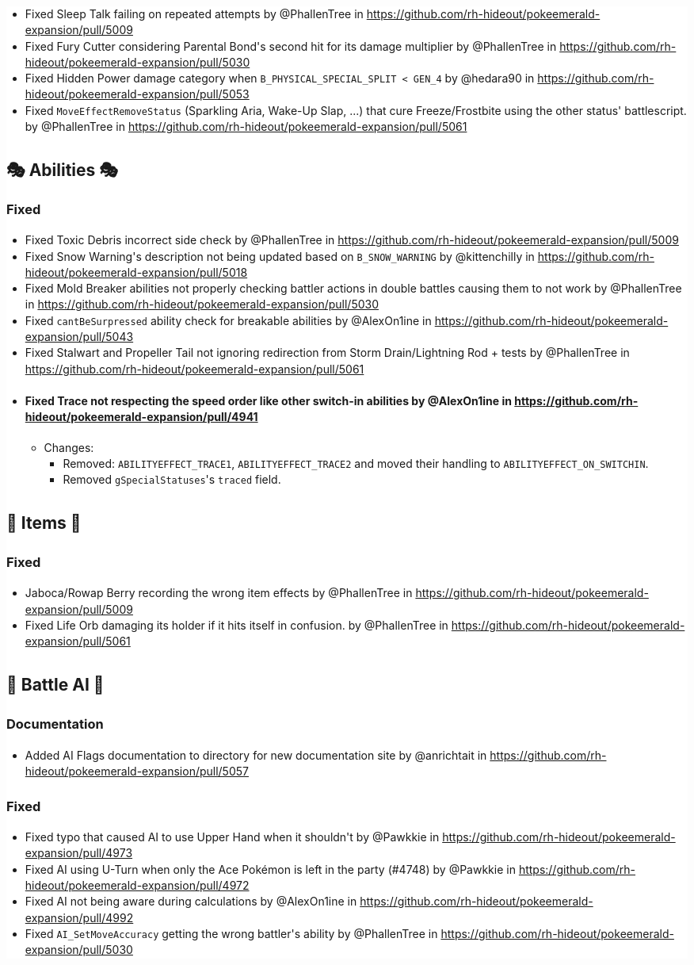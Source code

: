 * Fixed Sleep Talk failing on repeated attempts by @PhallenTree in https://github.com/rh-hideout/pokeemerald-expansion/pull/5009
* Fixed Fury Cutter considering Parental Bond's second hit for its damage multiplier by @PhallenTree in https://github.com/rh-hideout/pokeemerald-expansion/pull/5030
* Fixed Hidden Power damage category when `B_PHYSICAL_SPECIAL_SPLIT < GEN_4` by @hedara90 in https://github.com/rh-hideout/pokeemerald-expansion/pull/5053
* Fixed `MoveEffectRemoveStatus` (Sparkling Aria, Wake-Up Slap, ...) that cure Freeze/Frostbite using the other status' battlescript. by @PhallenTree in https://github.com/rh-hideout/pokeemerald-expansion/pull/5061

## 🎭 Abilities 🎭
### Fixed
* Fixed Toxic Debris incorrect side check by @PhallenTree in https://github.com/rh-hideout/pokeemerald-expansion/pull/5009
* Fixed Snow Warning's description not being updated based on `B_SNOW_WARNING` by @kittenchilly in https://github.com/rh-hideout/pokeemerald-expansion/pull/5018
* Fixed Mold Breaker abilities not properly checking battler actions in double battles causing them to not work by @PhallenTree in https://github.com/rh-hideout/pokeemerald-expansion/pull/5030
* Fixed `cantBeSurpressed` ability check for breakable abilities by @AlexOn1ine in https://github.com/rh-hideout/pokeemerald-expansion/pull/5043
* Fixed Stalwart and Propeller Tail not ignoring redirection from Storm Drain/Lightning Rod + tests by @PhallenTree in https://github.com/rh-hideout/pokeemerald-expansion/pull/5061
* #### Fixed Trace not respecting the speed order like other switch-in abilities by @AlexOn1ine in https://github.com/rh-hideout/pokeemerald-expansion/pull/4941
    * Changes:
        * Removed: `ABILITYEFFECT_TRACE1`, `ABILITYEFFECT_TRACE2` and moved their handling to `ABILITYEFFECT_ON_SWITCHIN`.
        * Removed `gSpecialStatuses`'s `traced` field.

## 🧶 Items 🧶
### Fixed
* Jaboca/Rowap Berry recording the wrong item effects by @PhallenTree in https://github.com/rh-hideout/pokeemerald-expansion/pull/5009
* Fixed Life Orb damaging its holder if it hits itself in confusion. by @PhallenTree in https://github.com/rh-hideout/pokeemerald-expansion/pull/5061

## 🤖 Battle AI 🤖
### Documentation
* Added AI Flags documentation to directory for new documentation site by @anrichtait in https://github.com/rh-hideout/pokeemerald-expansion/pull/5057
### Fixed
* Fixed typo that caused AI to use Upper Hand when it shouldn't by @Pawkkie in https://github.com/rh-hideout/pokeemerald-expansion/pull/4973
* Fixed AI using U-Turn when only the Ace Pokémon is left in the party (#4748) by @Pawkkie in https://github.com/rh-hideout/pokeemerald-expansion/pull/4972
* Fixed AI not being aware during calculations by @AlexOn1ine in https://github.com/rh-hideout/pokeemerald-expansion/pull/4992
* Fixed `AI_SetMoveAccuracy` getting the wrong battler's ability by @PhallenTree in https://github.com/rh-hideout/pokeemerald-expansion/pull/5030

